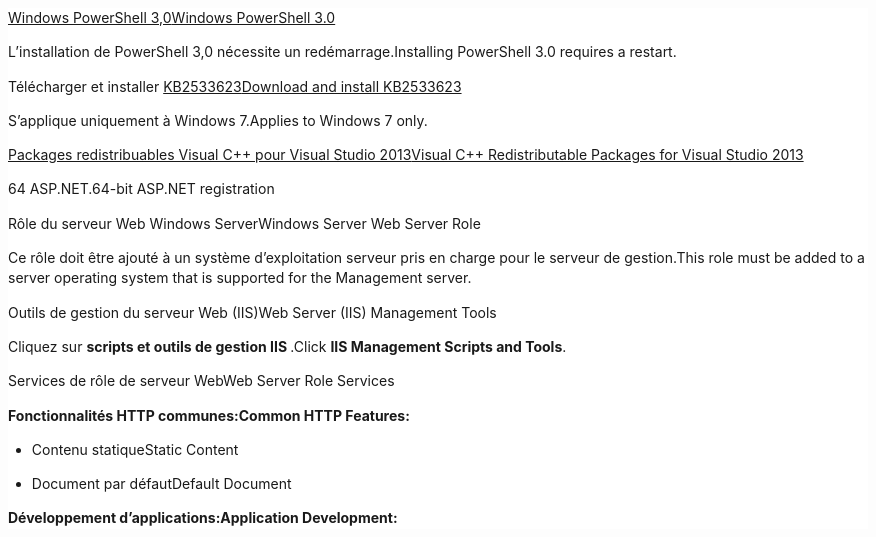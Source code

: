 <td align="left"><p></p></td>
</tr>
<tr class="odd">
<td align="left"><p><a href="https://www.microsoft.com/download/details.aspx?id=34595" data-raw-source="[Windows PowerShell 3.0](https://www.microsoft.com/download/details.aspx?id=34595)"><span data-ttu-id="caac3-149">Windows PowerShell 3,0</span><span class="sxs-lookup"><span data-stu-id="caac3-149">Windows PowerShell 3.0</span></span></a></p></td>
<td align="left"><p><span data-ttu-id="caac3-150">L’installation de PowerShell 3,0 nécessite un redémarrage.</span><span class="sxs-lookup"><span data-stu-id="caac3-150">Installing PowerShell 3.0 requires a restart.</span></span></p></td>
</tr>
<tr class="even">
<td align="left"><p><span data-ttu-id="caac3-151">Télécharger et installer <a href="https://support.microsoft.com/kb/2533623" data-raw-source="[KB2533623](https://support.microsoft.com/kb/2533623)"> KB2533623</span><span class="sxs-lookup"><span data-stu-id="caac3-151">Download and install <a href="https://support.microsoft.com/kb/2533623" data-raw-source="[KB2533623](https://support.microsoft.com/kb/2533623)">KB2533623</span></span></a></p></td>
<td align="left"><p><span data-ttu-id="caac3-152">S’applique uniquement à Windows 7.</span><span class="sxs-lookup"><span data-stu-id="caac3-152">Applies to Windows 7 only.</span></span></p></td>
</tr>
<tr class="odd">
<td align="left"><p><a href="https://www.microsoft.com/download/details.aspx?id=40784" data-raw-source="[Visual C++ Redistributable Packages for Visual Studio 2013](https://www.microsoft.com/download/details.aspx?id=40784)"><span data-ttu-id="caac3-153">Packages redistribuables Visual C++ pour Visual Studio 2013</span><span class="sxs-lookup"><span data-stu-id="caac3-153">Visual C++ Redistributable Packages for Visual Studio 2013</span></span></a></p></td>
<td align="left"><p></p></td>
</tr>
<tr class="even">
<td align="left"><p><span data-ttu-id="caac3-154">64 ASP.NET.</span><span class="sxs-lookup"><span data-stu-id="caac3-154">64-bit ASP.NET registration</span></span></p></td>
<td align="left"><p></p></td>
</tr>
<tr class="odd">
<td align="left"><p><span data-ttu-id="caac3-155">Rôle du serveur Web Windows Server</span><span class="sxs-lookup"><span data-stu-id="caac3-155">Windows Server Web Server Role</span></span></p></td>
<td align="left"><p><span data-ttu-id="caac3-156">Ce rôle doit être ajouté à un système d’exploitation serveur pris en charge pour le serveur de gestion.</span><span class="sxs-lookup"><span data-stu-id="caac3-156">This role must be added to a server operating system that is supported for the Management server.</span></span></p></td>
</tr>
<tr class="even">
<td align="left"><p><span data-ttu-id="caac3-157">Outils de gestion du serveur Web (IIS)</span><span class="sxs-lookup"><span data-stu-id="caac3-157">Web Server (IIS) Management Tools</span></span></p></td>
<td align="left"><p><span data-ttu-id="caac3-158">Cliquez sur <strong> scripts et outils de gestion IIS </strong> .</span><span class="sxs-lookup"><span data-stu-id="caac3-158">Click <strong>IIS Management Scripts and Tools</strong>.</span></span></p></td>
</tr>
<tr class="odd">
<td align="left"><p><span data-ttu-id="caac3-159">Services de rôle de serveur Web</span><span class="sxs-lookup"><span data-stu-id="caac3-159">Web Server Role Services</span></span></p></td>
<td align="left"><p><strong><span data-ttu-id="caac3-160">Fonctionnalités HTTP communes:</span><span class="sxs-lookup"><span data-stu-id="caac3-160">Common HTTP Features:</span></span></strong></p>
<ul>
<li><p><span data-ttu-id="caac3-161">Contenu statique</span><span class="sxs-lookup"><span data-stu-id="caac3-161">Static Content</span></span></p></li>
<li><p><span data-ttu-id="caac3-162">Document par défaut</span><span class="sxs-lookup"><span data-stu-id="caac3-162">Default Document</span></span></p></li>
</ul>
<p><strong><span data-ttu-id="caac3-163">Développement d’applications:</span><span class="sxs-lookup"><span data-stu-id="caac3-163">Application Development:</span></span></strong></p>
<ul>